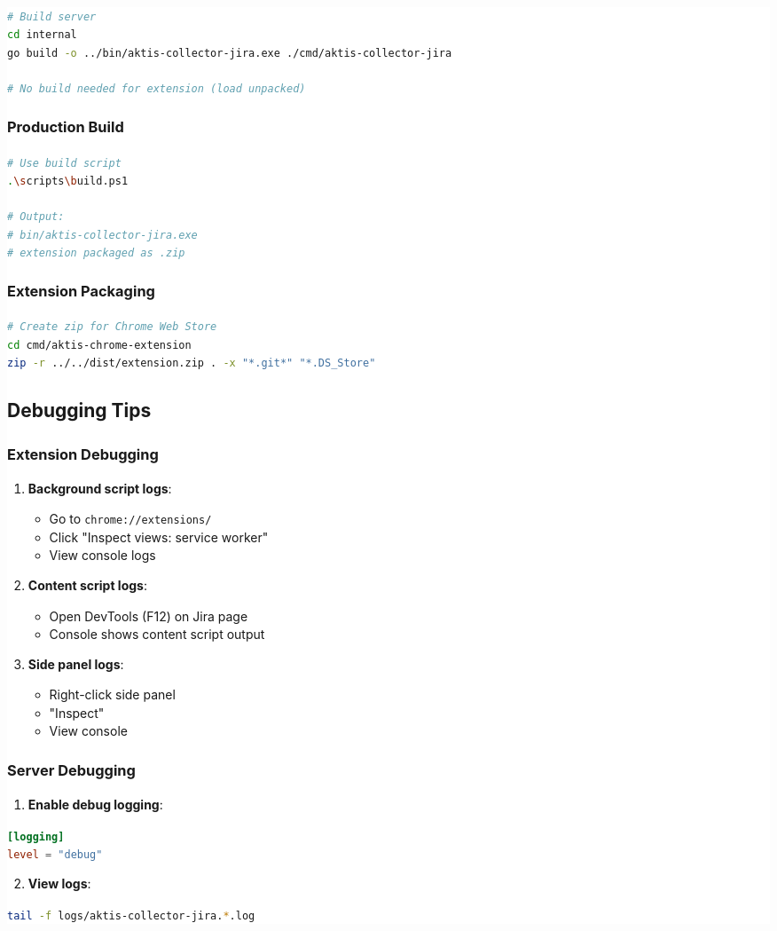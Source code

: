 ```bash
# Build server
cd internal
go build -o ../bin/aktis-collector-jira.exe ./cmd/aktis-collector-jira

# No build needed for extension (load unpacked)
```

### Production Build

```bash
# Use build script
.\scripts\build.ps1

# Output:
# bin/aktis-collector-jira.exe
# extension packaged as .zip
```

### Extension Packaging

```bash
# Create zip for Chrome Web Store
cd cmd/aktis-chrome-extension
zip -r ../../dist/extension.zip . -x "*.git*" "*.DS_Store"
```

## Debugging Tips

### Extension Debugging

1. **Background script logs**:
   - Go to `chrome://extensions/`
   - Click "Inspect views: service worker"
   - View console logs

2. **Content script logs**:
   - Open DevTools (F12) on Jira page
   - Console shows content script output

3. **Side panel logs**:
   - Right-click side panel
   - "Inspect"
   - View console

### Server Debugging

1. **Enable debug logging**:
```toml
[logging]
level = "debug"
```

2. **View logs**:
```bash
tail -f logs/aktis-collector-jira.*.log
```
